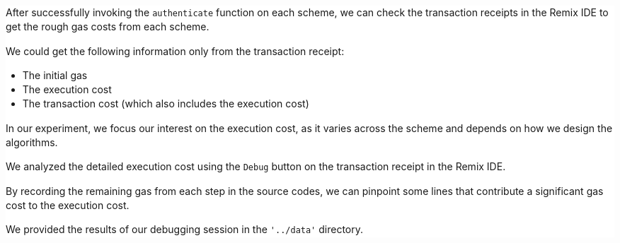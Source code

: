 After successfully invoking the `authenticate` function on each scheme, we can check the transaction receipts in the Remix IDE to get the rough gas costs from each scheme.

We could get the following information only from the transaction receipt:

- The initial gas
- The execution cost
- The transaction cost (which also includes the execution cost)

In our experiment, we focus our interest on the execution cost, as it varies across the scheme and depends on how we design the algorithms.

We analyzed the detailed execution cost using the `Debug` button on the transaction receipt in the Remix IDE.

By recording the remaining gas from each step in the source codes, we can pinpoint some lines that contribute a significant gas cost to the execution cost.

We provided the results of our debugging session in the `'../data'` directory.
